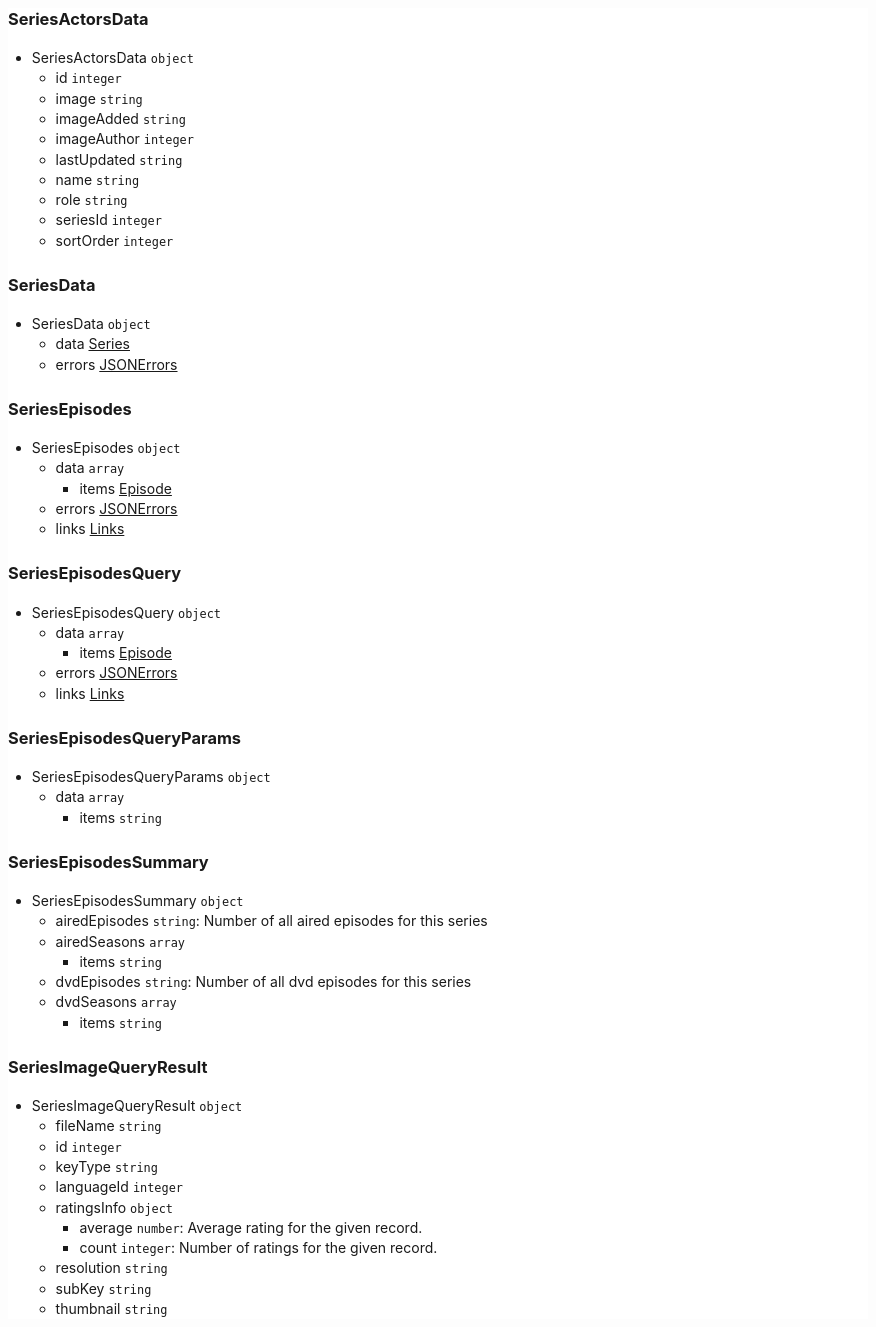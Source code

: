 ### SeriesActorsData
* SeriesActorsData `object`
  * id `integer`
  * image `string`
  * imageAdded `string`
  * imageAuthor `integer`
  * lastUpdated `string`
  * name `string`
  * role `string`
  * seriesId `integer`
  * sortOrder `integer`

### SeriesData
* SeriesData `object`
  * data [Series](#series)
  * errors [JSONErrors](#jsonerrors)

### SeriesEpisodes
* SeriesEpisodes `object`
  * data `array`
    * items [Episode](#episode)
  * errors [JSONErrors](#jsonerrors)
  * links [Links](#links)

### SeriesEpisodesQuery
* SeriesEpisodesQuery `object`
  * data `array`
    * items [Episode](#episode)
  * errors [JSONErrors](#jsonerrors)
  * links [Links](#links)

### SeriesEpisodesQueryParams
* SeriesEpisodesQueryParams `object`
  * data `array`
    * items `string`

### SeriesEpisodesSummary
* SeriesEpisodesSummary `object`
  * airedEpisodes `string`: Number of all aired episodes for this series
  * airedSeasons `array`
    * items `string`
  * dvdEpisodes `string`: Number of all dvd episodes for this series
  * dvdSeasons `array`
    * items `string`

### SeriesImageQueryResult
* SeriesImageQueryResult `object`
  * fileName `string`
  * id `integer`
  * keyType `string`
  * languageId `integer`
  * ratingsInfo `object`
    * average `number`: Average rating for the given record.
    * count `integer`: Number of ratings for the given record.
  * resolution `string`
  * subKey `string`
  * thumbnail `string`

